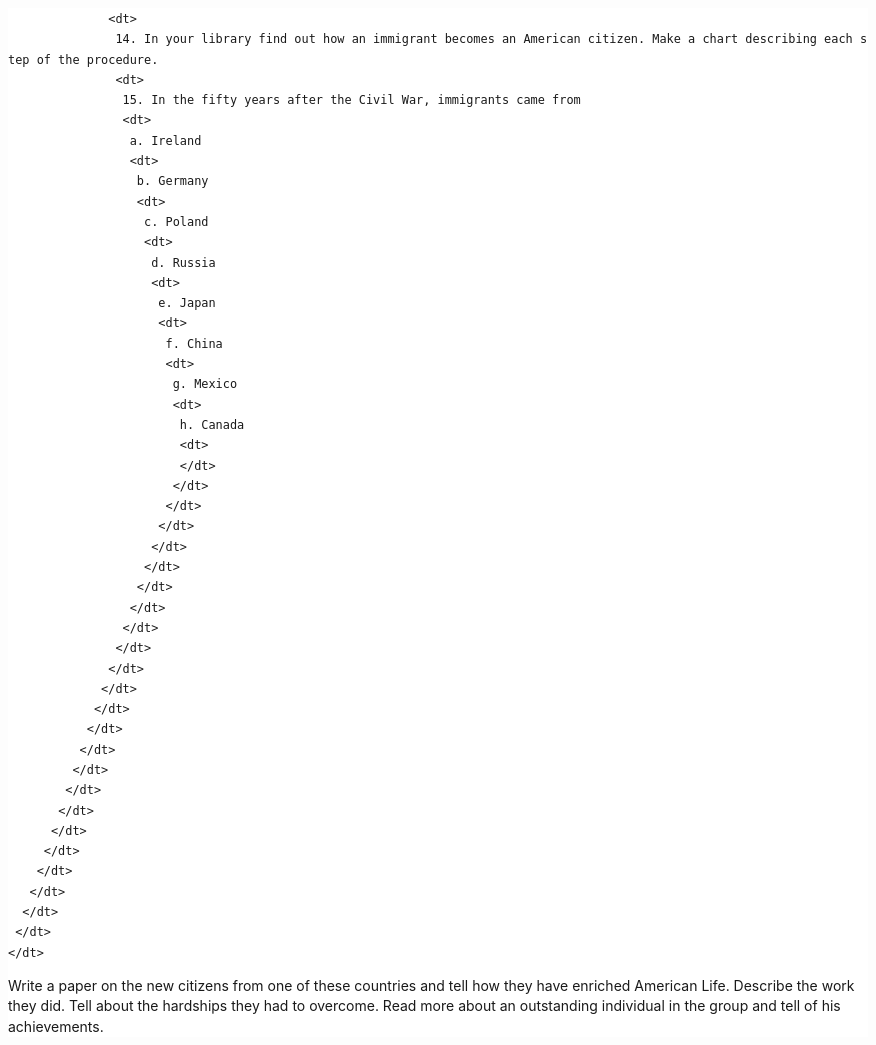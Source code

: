                   <dt>
                   14. In your library find out how an immigrant becomes an American citizen. Make a chart describing each step of the procedure.
                   <dt>
                    15. In the fifty years after the Civil War, immigrants came from
                    <dt>
                     a. Ireland
                     <dt>
                      b. Germany
                      <dt>
                       c. Poland
                       <dt>
                        d. Russia
                        <dt>
                         e. Japan
                         <dt>
                          f. China
                          <dt>
                           g. Mexico
                           <dt>
                            h. Canada
                            <dt>
                            </dt>
                           </dt>
                          </dt>
                         </dt>
                        </dt>
                       </dt>
                      </dt>
                     </dt>
                    </dt>
                   </dt>
                  </dt>
                 </dt>
                </dt>
               </dt>
              </dt>
             </dt>
            </dt>
           </dt>
          </dt>
         </dt>
        </dt>
       </dt>
      </dt>
     </dt>
    </dt>
   </dt>
  </dl>
 </blockquote>
 Write a paper on the new citizens from one of these countries and tell how they have enriched American Life. Describe the work they did. Tell about the hardships they had to overcome. Read more about an outstanding individual in the group and tell of his achievements.
